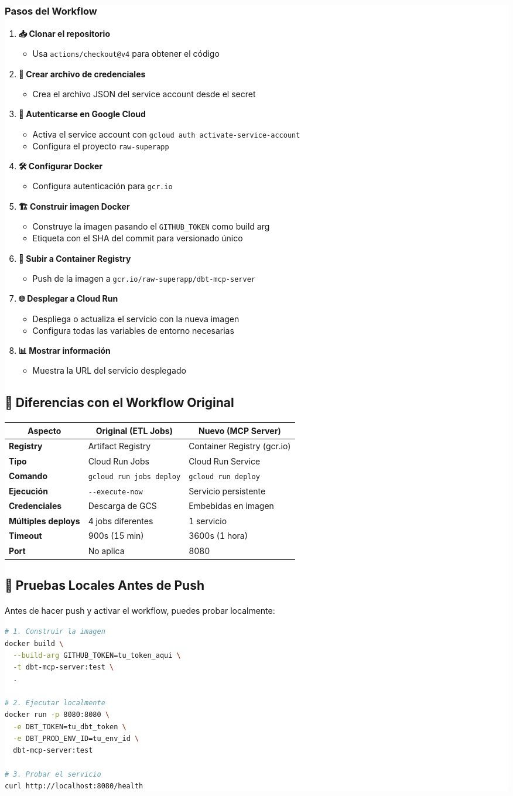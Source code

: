 ### Pasos del Workflow

1. **📥 Clonar el repositorio**
   - Usa `actions/checkout@v4` para obtener el código

2. **🔑 Crear archivo de credenciales**
   - Crea el archivo JSON del service account desde el secret

3. **🔐 Autenticarse en Google Cloud**
   - Activa el service account con `gcloud auth activate-service-account`
   - Configura el proyecto `raw-superapp`

4. **🛠️ Configurar Docker**
   - Configura autenticación para `gcr.io`

5. **🏗️ Construir imagen Docker**
   - Construye la imagen pasando el `GITHUB_TOKEN` como build arg
   - Etiqueta con el SHA del commit para versionado único

6. **🚀 Subir a Container Registry**
   - Push de la imagen a `gcr.io/raw-superapp/dbt-mcp-server`

7. **🌐 Desplegar a Cloud Run**
   - Despliega o actualiza el servicio con la nueva imagen
   - Configura todas las variables de entorno necesarias

8. **📊 Mostrar información**
   - Muestra la URL del servicio desplegado

## 🎯 Diferencias con el Workflow Original

| Aspecto | Original (ETL Jobs) | Nuevo (MCP Server) |
|---------|---------------------|-------------------|
| **Registry** | Artifact Registry | Container Registry (gcr.io) |
| **Tipo** | Cloud Run Jobs | Cloud Run Service |
| **Comando** | `gcloud run jobs deploy` | `gcloud run deploy` |
| **Ejecución** | `--execute-now` | Servicio persistente |
| **Credenciales** | Descarga de GCS | Embebidas en imagen |
| **Múltiples deploys** | 4 jobs diferentes | 1 servicio |
| **Timeout** | 900s (15 min) | 3600s (1 hora) |
| **Port** | No aplica | 8080 |

## 🧪 Pruebas Locales Antes de Push

Antes de hacer push y activar el workflow, puedes probar localmente:

```bash
# 1. Construir la imagen
docker build \
  --build-arg GITHUB_TOKEN=tu_token_aqui \
  -t dbt-mcp-server:test \
  .

# 2. Ejecutar localmente
docker run -p 8080:8080 \
  -e DBT_TOKEN=tu_dbt_token \
  -e DBT_PROD_ENV_ID=tu_env_id \
  dbt-mcp-server:test

# 3. Probar el servicio
curl http://localhost:8080/health
```